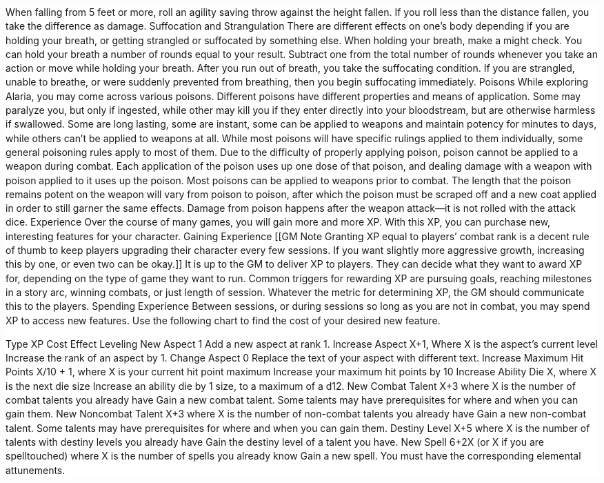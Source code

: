 When falling from 5 feet or more, roll an agility saving throw against the height fallen. If you roll less than the distance fallen, you take the difference as damage.
Suffocation and Strangulation
There are different effects on one’s body depending if you are holding your breath, or getting strangled or suffocated by something else.
When holding your breath, make a might check. You can hold your breath a number of rounds equal to your result. Subtract one from the total number of rounds whenever you take an action or move while holding your breath. After you run out of breath, you take the suffocating condition.
If you are strangled, unable to breathe, or were suddenly prevented from breathing, then you begin suffocating immediately.
Poisons
While exploring Alaria, you may come across various poisons. Different poisons have different properties and means of application. Some may paralyze you, but only if ingested, while other may kill you if they enter directly into your bloodstream, but are otherwise harmless if swallowed. Some are long lasting, some are instant, some can be applied to weapons and maintain potency for minutes to days, while others can’t be applied to weapons at all. While most poisons will have specific rulings applied to them individually, some general poisoning rules apply to most of them.
Due to the difficulty of properly applying poison, poison cannot be applied to a weapon during combat. Each application of the poison uses up one dose of that poison, and dealing damage with a weapon with poison applied to it uses up the poison. Most poisons can be applied to weapons prior to combat. The length that the poison remains potent on the weapon will vary from poison to poison, after which the poison must be scraped off and a new coat applied in order to still garner the same effects. Damage from poison happens after the weapon attack—it is not rolled with the attack dice.
Experience
Over the course of many games, you will gain more and more XP. With this XP, you can purchase new, interesting features for your character.
Gaining Experience
[[GM Note
Granting XP equal to players’ combat rank is a decent rule of thumb to keep players upgrading their character every few sessions. If you want slightly more aggressive growth, increasing this by one, or even two can be okay.]]
It is up to the GM to deliver XP to players. They can decide what they want to award XP for, depending on the type of game they want to run. Common triggers for rewarding XP are pursuing goals, reaching milestones in a story arc, winning combats, or just length of session. Whatever the metric for determining XP, the GM should communicate this to the players.
Spending Experience
Between sessions, or during sessions so long as you are not in combat, you may spend XP to access new features. Use the following chart to find the cost of your desired new feature.

Type XP Cost Effect
Leveling
New Aspect 1 Add a new aspect at rank 1.
Increase Aspect X+1, Where X is the aspect’s current level Increase the rank of an aspect by 1.
Change Aspect 0 Replace the text of your aspect with different text.
Increase Maximum Hit Points X/10 + 1, where X is your current hit point maximum Increase your maximum hit points by 10
Increase Ability Die X, where X is the next die size Increase an ability die by 1 size, to a maximum of a d12.
New Combat Talent X+3 where X is the number of combat talents you already have Gain a new combat talent. Some talents may have prerequisites for where and when you can gain them.
New Noncombat Talent X+3 where X is the number of non-combat talents you already have Gain a new non-combat talent. Some talents may have prerequisites for where and when you can gain them.
Destiny Level X+5 where X is the number of talents with destiny levels you already have Gain the destiny level of a talent you have.
New Spell 6+2X (or X if you are spelltouched) where X is the number of spells you already know Gain a new spell. You must have the corresponding elemental attunements.

